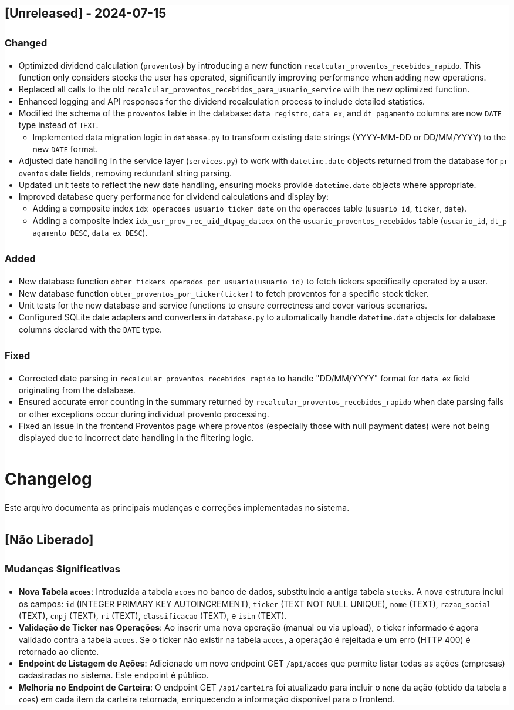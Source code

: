 ## [Unreleased] - 2024-07-15
### Changed
- Optimized dividend calculation (`proventos`) by introducing a new function `recalcular_proventos_recebidos_rapido`. This function only considers stocks the user has operated, significantly improving performance when adding new operations.
- Replaced all calls to the old `recalcular_proventos_recebidos_para_usuario_service` with the new optimized function.
- Enhanced logging and API responses for the dividend recalculation process to include detailed statistics.
- Modified the schema of the `proventos` table in the database: `data_registro`, `data_ex`, and `dt_pagamento` columns are now `DATE` type instead of `TEXT`.
    - Implemented data migration logic in `database.py` to transform existing date strings (YYYY-MM-DD or DD/MM/YYYY) to the new `DATE` format.
- Adjusted date handling in the service layer (`services.py`) to work with `datetime.date` objects returned from the database for `proventos` date fields, removing redundant string parsing.
- Updated unit tests to reflect the new date handling, ensuring mocks provide `datetime.date` objects where appropriate.
- Improved database query performance for dividend calculations and display by:
    - Adding a composite index `idx_operacoes_usuario_ticker_date` on the `operacoes` table (`usuario_id`, `ticker`, `date`).
    - Adding a composite index `idx_usr_prov_rec_uid_dtpag_dataex` on the `usuario_proventos_recebidos` table (`usuario_id`, `dt_pagamento DESC`, `data_ex DESC`).

### Added
- New database function `obter_tickers_operados_por_usuario(usuario_id)` to fetch tickers specifically operated by a user.
- New database function `obter_proventos_por_ticker(ticker)` to fetch proventos for a specific stock ticker.
- Unit tests for the new database and service functions to ensure correctness and cover various scenarios.
- Configured SQLite date adapters and converters in `database.py` to automatically handle `datetime.date` objects for database columns declared with the `DATE` type.

### Fixed
- Corrected date parsing in `recalcular_proventos_recebidos_rapido` to handle "DD/MM/YYYY" format for `data_ex` field originating from the database.
- Ensured accurate error counting in the summary returned by `recalcular_proventos_recebidos_rapido` when date parsing fails or other exceptions occur during individual provento processing.
- Fixed an issue in the frontend Proventos page where proventos (especially those with null payment dates) were not being displayed due to incorrect date handling in the filtering logic.

# Changelog

Este arquivo documenta as principais mudanças e correções implementadas no sistema.

## [Não Liberado]

### Mudanças Significativas
- **Nova Tabela `acoes`**: Introduzida a tabela `acoes` no banco de dados, substituindo a antiga tabela `stocks`. A nova estrutura inclui os campos: `id` (INTEGER PRIMARY KEY AUTOINCREMENT), `ticker` (TEXT NOT NULL UNIQUE), `nome` (TEXT), `razao_social` (TEXT), `cnpj` (TEXT), `ri` (TEXT), `classificacao` (TEXT), e `isin` (TEXT).
- **Validação de Ticker nas Operações**: Ao inserir uma nova operação (manual ou via upload), o ticker informado é agora validado contra a tabela `acoes`. Se o ticker não existir na tabela `acoes`, a operação é rejeitada e um erro (HTTP 400) é retornado ao cliente.
- **Endpoint de Listagem de Ações**: Adicionado um novo endpoint GET `/api/acoes` que permite listar todas as ações (empresas) cadastradas no sistema. Este endpoint é público.
- **Melhoria no Endpoint de Carteira**: O endpoint GET `/api/carteira` foi atualizado para incluir o `nome` da ação (obtido da tabela `acoes`) em cada item da carteira retornada, enriquecendo a informação disponível para o frontend.